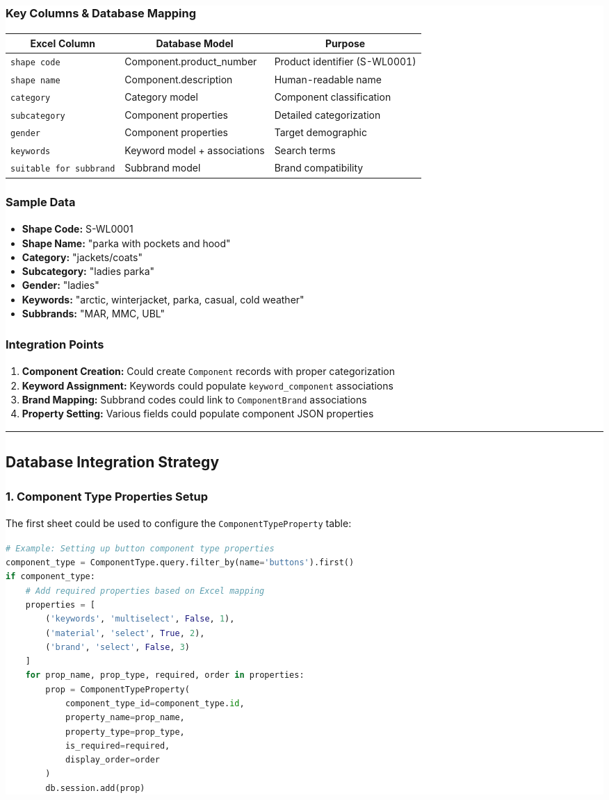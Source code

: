 ### Key Columns & Database Mapping
| Excel Column | Database Model | Purpose |
|---|---|---|
| `shape code` | Component.product_number | Product identifier (S-WL0001) |
| `shape name` | Component.description | Human-readable name |
| `category` | Category model | Component classification |
| `subcategory` | Component properties | Detailed categorization |
| `gender` | Component properties | Target demographic |
| `keywords` | Keyword model + associations | Search terms |
| `suitable for subbrand` | Subbrand model | Brand compatibility |

### Sample Data
- **Shape Code:** S-WL0001
- **Shape Name:** "parka with pockets and hood"
- **Category:** "jackets/coats"
- **Subcategory:** "ladies parka"
- **Gender:** "ladies"
- **Keywords:** "arctic, winterjacket, parka, casual, cold weather"
- **Subbrands:** "MAR, MMC, UBL"

### Integration Points
1. **Component Creation:** Could create `Component` records with proper categorization
2. **Keyword Assignment:** Keywords could populate `keyword_component` associations
3. **Brand Mapping:** Subbrand codes could link to `ComponentBrand` associations
4. **Property Setting:** Various fields could populate component JSON properties

---

## Database Integration Strategy

### 1. Component Type Properties Setup
The first sheet could be used to configure the `ComponentTypeProperty` table:

```python
# Example: Setting up button component type properties
component_type = ComponentType.query.filter_by(name='buttons').first()
if component_type:
    # Add required properties based on Excel mapping
    properties = [
        ('keywords', 'multiselect', False, 1),
        ('material', 'select', True, 2), 
        ('brand', 'select', False, 3)
    ]
    for prop_name, prop_type, required, order in properties:
        prop = ComponentTypeProperty(
            component_type_id=component_type.id,
            property_name=prop_name,
            property_type=prop_type,
            is_required=required,
            display_order=order
        )
        db.session.add(prop)
```
